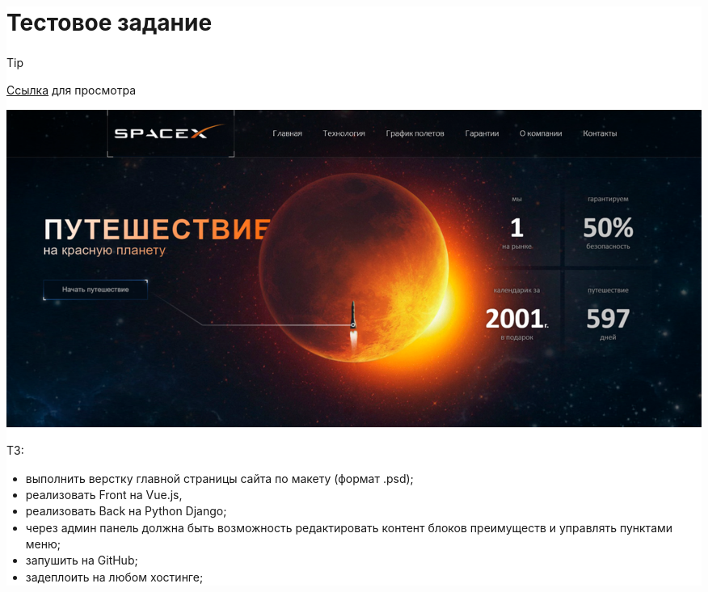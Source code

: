 # Тестовое задание

> [!TIP]  
> [Ссылка](https://glushkovandrey.pythonanywhere.com/) для просмотра

<img src="https://github.com/glooshkov/test-task/blob/main/spaceX.png"
     alt="example" width="100%">

ТЗ:
- выполнить верстку главной страницы сайта по макету (формат .psd);
- реализовать Front на Vue.js,
- реализовать Back на Python Django;
- через админ панель должна быть возможность редактировать контент блоков преимуществ и управлять пунктами меню;
- запушить на GitHub;
- задеплоить на любом хостинге;
